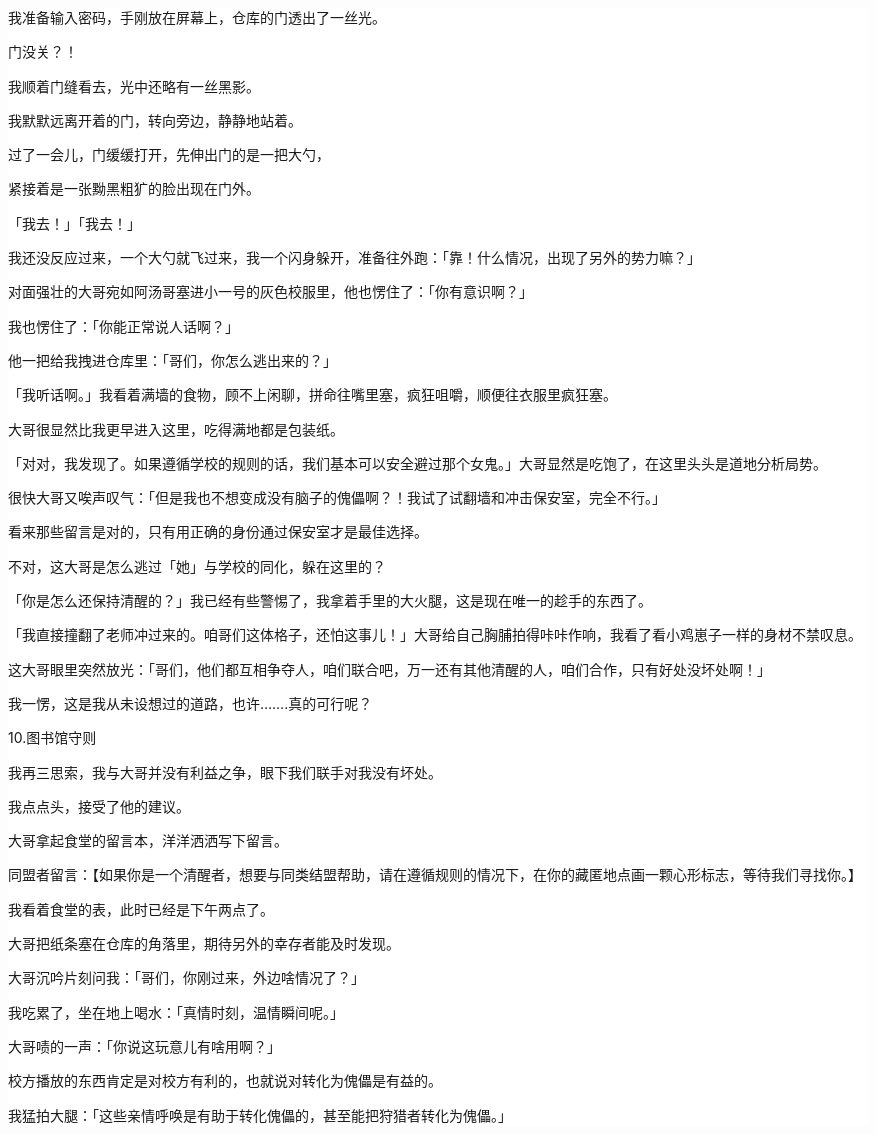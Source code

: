 我准备输入密码，手刚放在屏幕上，仓库的门透出了一丝光。

门没关？！

我顺着门缝看去，光中还略有一丝黑影。

我默默远离开着的门，转向旁边，静静地站着。

过了一会儿，门缓缓打开，先伸出门的是一把大勺，

紧接着是一张黝黑粗犷的脸出现在门外。

「我去！」「我去！」

我还没反应过来，一个大勺就飞过来，我一个闪身躲开，准备往外跑：「靠！什么情况，出现了另外的势力嘛？」

对面强壮的大哥宛如阿汤哥塞进小一号的灰色校服里，他也愣住了：「你有意识啊？」

我也愣住了：「你能正常说人话啊？」

他一把给我拽进仓库里：「哥们，你怎么逃出来的？」

「我听话啊。」我看着满墙的食物，顾不上闲聊，拼命往嘴里塞，疯狂咀嚼，顺便往衣服里疯狂塞。

大哥很显然比我更早进入这里，吃得满地都是包装纸。

「对对，我发现了。如果遵循学校的规则的话，我们基本可以安全避过那个女鬼。」大哥显然是吃饱了，在这里头头是道地分析局势。

很快大哥又唉声叹气：「但是我也不想变成没有脑子的傀儡啊？！我试了试翻墙和冲击保安室，完全不行。」

看来那些留言是对的，只有用正确的身份通过保安室才是最佳选择。

不对，这大哥是怎么逃过「她」与学校的同化，躲在这里的？

「你是怎么还保持清醒的？」我已经有些警惕了，我拿着手里的大火腿，这是现在唯一的趁手的东西了。

「我直接撞翻了老师冲过来的。咱哥们这体格子，还怕这事儿！」大哥给自己胸脯拍得咔咔作响，我看了看小鸡崽子一样的身材不禁叹息。

这大哥眼里突然放光：「哥们，他们都互相争夺人，咱们联合吧，万一还有其他清醒的人，咱们合作，只有好处没坏处啊！」

我一愣，这是我从未设想过的道路，也许…….真的可行呢？

10.图书馆守则

我再三思索，我与大哥并没有利益之争，眼下我们联手对我没有坏处。

我点点头，接受了他的建议。

大哥拿起食堂的留言本，洋洋洒洒写下留言。

同盟者留言：【如果你是一个清醒者，想要与同类结盟帮助，请在遵循规则的情况下，在你的藏匿地点画一颗心形标志，等待我们寻找你。】

我看着食堂的表，此时已经是下午两点了。

大哥把纸条塞在仓库的角落里，期待另外的幸存者能及时发现。

大哥沉吟片刻问我：「哥们，你刚过来，外边啥情况了？」

我吃累了，坐在地上喝水：「真情时刻，温情瞬间呢。」

大哥啧的一声：「你说这玩意儿有啥用啊？」

校方播放的东西肯定是对校方有利的，也就说对转化为傀儡是有益的。

我猛拍大腿：「这些亲情呼唤是有助于转化傀儡的，甚至能把狩猎者转化为傀儡。」
